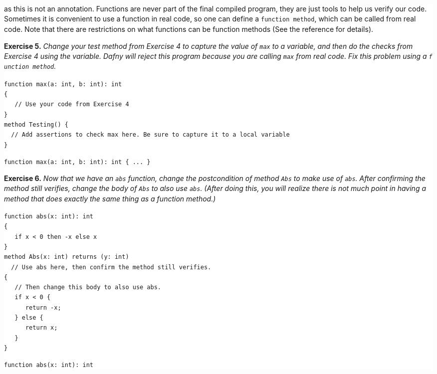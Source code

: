 as this is not an annotation. Functions are never part of
the final compiled program, they are just tools to help us verify our code.
Sometimes it is convenient to use a function in real code, so one can define a
`function method`, which can be called from real code. Note
that there are restrictions on what functions can be function methods (See the
reference for details).

**Exercise 5.**
  *Change your test method from Exercise 4 to capture the value of
  `max` to a variable, and then do the checks from Exercise 4 using
  the variable. Dafny will reject this program because you are calling
  `max` from real code. Fix this problem using a `function method`.*

``` {.editonly}
function max(a: int, b: int): int
{
   // Use your code from Exercise 4
}
method Testing() {
  // Add assertions to check max here. Be sure to capture it to a local variable
}
```

```
function max(a: int, b: int): int { ... }
```


**Exercise 6.**
  *Now that we have an `abs` function, change the postcondition of
  method `Abs` to make use of `abs`. After confirming the method still
  verifies, change the body of `Abs` to also use `abs`. (After doing
  this, you will realize there is not much point in having a method
  that does exactly the same thing as a function method.)*

``` {.editonly}
function abs(x: int): int
{
   if x < 0 then -x else x
}
method Abs(x: int) returns (y: int)
  // Use abs here, then confirm the method still verifies.
{
   // Then change this body to also use abs.
   if x < 0 {
      return -x;
   } else {
      return x;
   }
}
```

```
function abs(x: int): int
```
